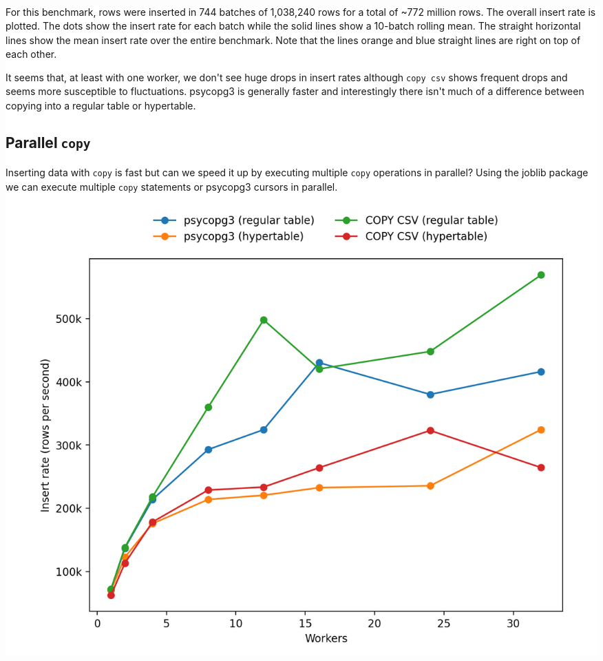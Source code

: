 <figcaption>
    For this benchmark, rows were inserted in 744 batches of 1,038,240 rows for a total of ~772 million rows. The overall insert rate is plotted. The dots show the insert rate for each batch while the solid lines show a 10-batch rolling mean. The straight horizontal lines show the mean insert rate over the entire benchmark. Note that the lines orange and blue straight lines are right on top of each other.
</figcaption>

</figure>

It seems that, at least with one worker, we don't see huge drops in insert rates although `copy csv` shows frequent drops and seems more susceptible to fluctuations. psycopg3 is generally faster and interestingly there isn't much of a difference between copying into a regular table or hypertable.

## Parallel `copy`

Inserting data with `copy` is fast but can we speed it up by executing multiple `copy` operations in parallel? Using the joblib package we can execute multiple `copy` statements or psycopg3 cursors in parallel.

<figure class="centered width-80" markdown="block">

![parallel copy benchmarks](/img/trillion_rows/benchmarks_parallel_copy.png)
